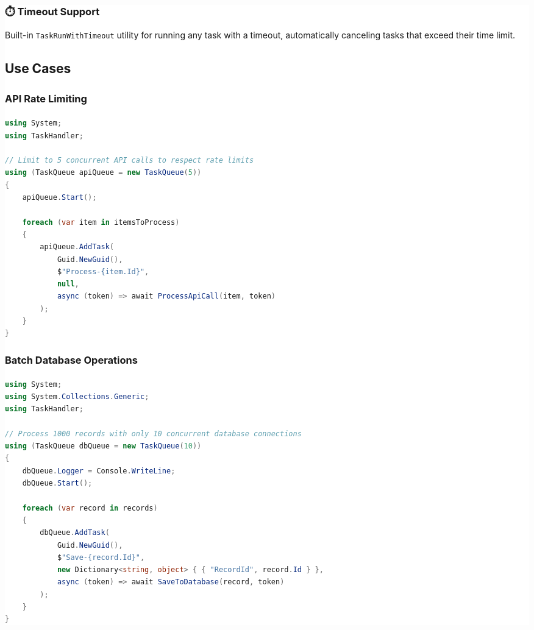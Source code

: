 ### ⏱️ **Timeout Support**
Built-in `TaskRunWithTimeout` utility for running any task with a timeout, automatically canceling tasks that exceed their time limit.

## Use Cases

### API Rate Limiting
```csharp
using System;
using TaskHandler;

// Limit to 5 concurrent API calls to respect rate limits
using (TaskQueue apiQueue = new TaskQueue(5))
{
    apiQueue.Start();

    foreach (var item in itemsToProcess)
    {
        apiQueue.AddTask(
            Guid.NewGuid(),
            $"Process-{item.Id}",
            null,
            async (token) => await ProcessApiCall(item, token)
        );
    }
}
```

### Batch Database Operations
```csharp
using System;
using System.Collections.Generic;
using TaskHandler;

// Process 1000 records with only 10 concurrent database connections
using (TaskQueue dbQueue = new TaskQueue(10))
{
    dbQueue.Logger = Console.WriteLine;
    dbQueue.Start();

    foreach (var record in records)
    {
        dbQueue.AddTask(
            Guid.NewGuid(),
            $"Save-{record.Id}",
            new Dictionary<string, object> { { "RecordId", record.Id } },
            async (token) => await SaveToDatabase(record, token)
        );
    }
}
```
